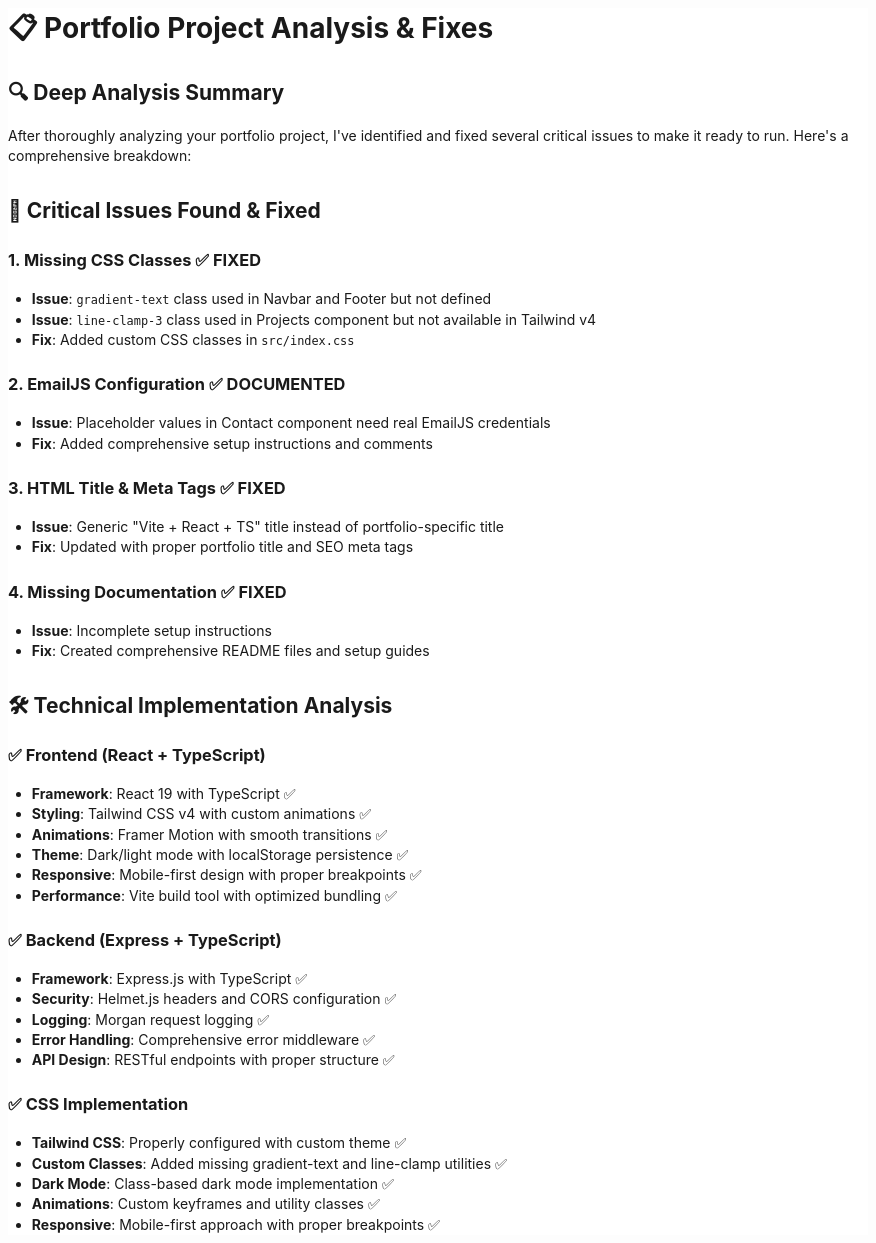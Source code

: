 # 📋 Portfolio Project Analysis & Fixes

## 🔍 **Deep Analysis Summary**

After thoroughly analyzing your portfolio project, I've identified and fixed several critical issues to make it ready to run. Here's a comprehensive breakdown:

## 🚨 **Critical Issues Found & Fixed**

### 1. **Missing CSS Classes** ✅ FIXED
- **Issue**: `gradient-text` class used in Navbar and Footer but not defined
- **Issue**: `line-clamp-3` class used in Projects component but not available in Tailwind v4
- **Fix**: Added custom CSS classes in `src/index.css`

### 2. **EmailJS Configuration** ✅ DOCUMENTED
- **Issue**: Placeholder values in Contact component need real EmailJS credentials
- **Fix**: Added comprehensive setup instructions and comments

### 3. **HTML Title & Meta Tags** ✅ FIXED
- **Issue**: Generic "Vite + React + TS" title instead of portfolio-specific title
- **Fix**: Updated with proper portfolio title and SEO meta tags

### 4. **Missing Documentation** ✅ FIXED
- **Issue**: Incomplete setup instructions
- **Fix**: Created comprehensive README files and setup guides

## 🛠️ **Technical Implementation Analysis**

### ✅ **Frontend (React + TypeScript)**
- **Framework**: React 19 with TypeScript ✅
- **Styling**: Tailwind CSS v4 with custom animations ✅
- **Animations**: Framer Motion with smooth transitions ✅
- **Theme**: Dark/light mode with localStorage persistence ✅
- **Responsive**: Mobile-first design with proper breakpoints ✅
- **Performance**: Vite build tool with optimized bundling ✅

### ✅ **Backend (Express + TypeScript)**
- **Framework**: Express.js with TypeScript ✅
- **Security**: Helmet.js headers and CORS configuration ✅
- **Logging**: Morgan request logging ✅
- **Error Handling**: Comprehensive error middleware ✅
- **API Design**: RESTful endpoints with proper structure ✅

### ✅ **CSS Implementation**
- **Tailwind CSS**: Properly configured with custom theme ✅
- **Custom Classes**: Added missing gradient-text and line-clamp utilities ✅
- **Dark Mode**: Class-based dark mode implementation ✅
- **Animations**: Custom keyframes and utility classes ✅
- **Responsive**: Mobile-first approach with proper breakpoints ✅
